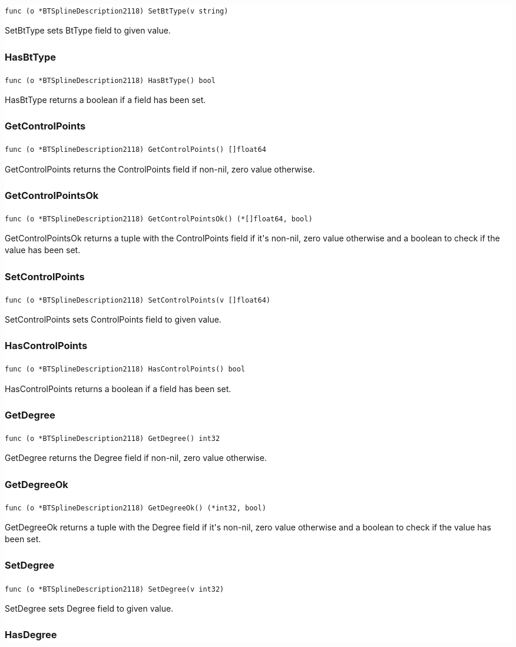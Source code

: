 `func (o *BTSplineDescription2118) SetBtType(v string)`

SetBtType sets BtType field to given value.

### HasBtType

`func (o *BTSplineDescription2118) HasBtType() bool`

HasBtType returns a boolean if a field has been set.

### GetControlPoints

`func (o *BTSplineDescription2118) GetControlPoints() []float64`

GetControlPoints returns the ControlPoints field if non-nil, zero value otherwise.

### GetControlPointsOk

`func (o *BTSplineDescription2118) GetControlPointsOk() (*[]float64, bool)`

GetControlPointsOk returns a tuple with the ControlPoints field if it's non-nil, zero value otherwise
and a boolean to check if the value has been set.

### SetControlPoints

`func (o *BTSplineDescription2118) SetControlPoints(v []float64)`

SetControlPoints sets ControlPoints field to given value.

### HasControlPoints

`func (o *BTSplineDescription2118) HasControlPoints() bool`

HasControlPoints returns a boolean if a field has been set.

### GetDegree

`func (o *BTSplineDescription2118) GetDegree() int32`

GetDegree returns the Degree field if non-nil, zero value otherwise.

### GetDegreeOk

`func (o *BTSplineDescription2118) GetDegreeOk() (*int32, bool)`

GetDegreeOk returns a tuple with the Degree field if it's non-nil, zero value otherwise
and a boolean to check if the value has been set.

### SetDegree

`func (o *BTSplineDescription2118) SetDegree(v int32)`

SetDegree sets Degree field to given value.

### HasDegree
